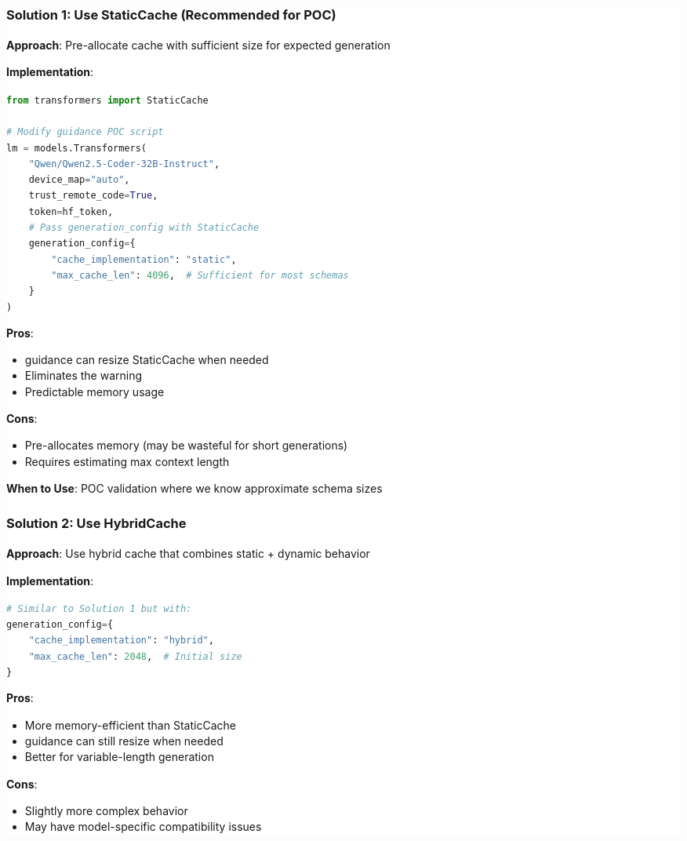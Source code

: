 ### Solution 1: Use StaticCache (Recommended for POC)

**Approach**: Pre-allocate cache with sufficient size for expected generation

**Implementation**:
```python
from transformers import StaticCache

# Modify guidance POC script
lm = models.Transformers(
    "Qwen/Qwen2.5-Coder-32B-Instruct",
    device_map="auto",
    trust_remote_code=True,
    token=hf_token,
    # Pass generation_config with StaticCache
    generation_config={
        "cache_implementation": "static",
        "max_cache_len": 4096,  # Sufficient for most schemas
    }
)
```

**Pros**:
- guidance can resize StaticCache when needed
- Eliminates the warning
- Predictable memory usage

**Cons**:
- Pre-allocates memory (may be wasteful for short generations)
- Requires estimating max context length

**When to Use**: POC validation where we know approximate schema sizes

### Solution 2: Use HybridCache

**Approach**: Use hybrid cache that combines static + dynamic behavior

**Implementation**:
```python
# Similar to Solution 1 but with:
generation_config={
    "cache_implementation": "hybrid",
    "max_cache_len": 2048,  # Initial size
}
```

**Pros**:
- More memory-efficient than StaticCache
- guidance can still resize when needed
- Better for variable-length generation

**Cons**:
- Slightly more complex behavior
- May have model-specific compatibility issues
